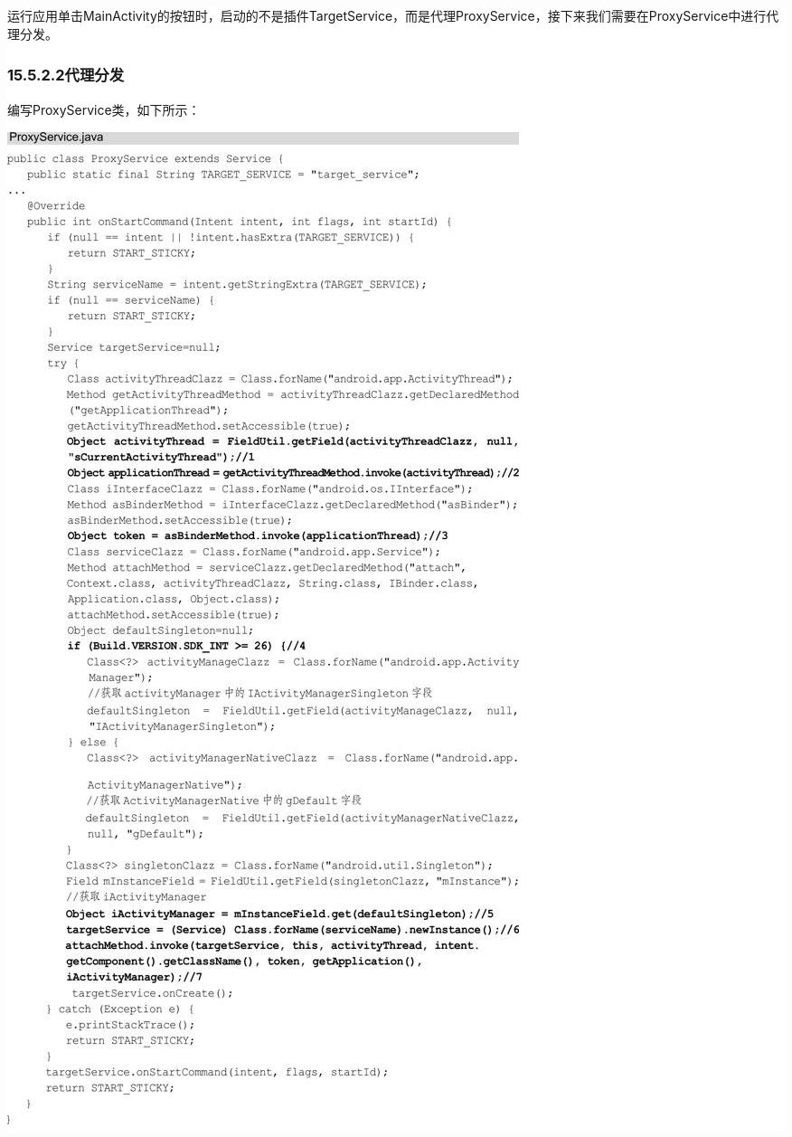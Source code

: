 运行应用单击MainActivity的按钮时，启动的不是插件TargetService，而是代理ProxyService，接下来我们需要在ProxyService中进行代理分发。

### 15.5.2.2代理分发

编写ProxyService类，如下所示：

![image-20240714234635518](images/插件化/image-20240714234635518.png)

![image-20240714234640648](images/插件化/image-20240714234640648.png)
